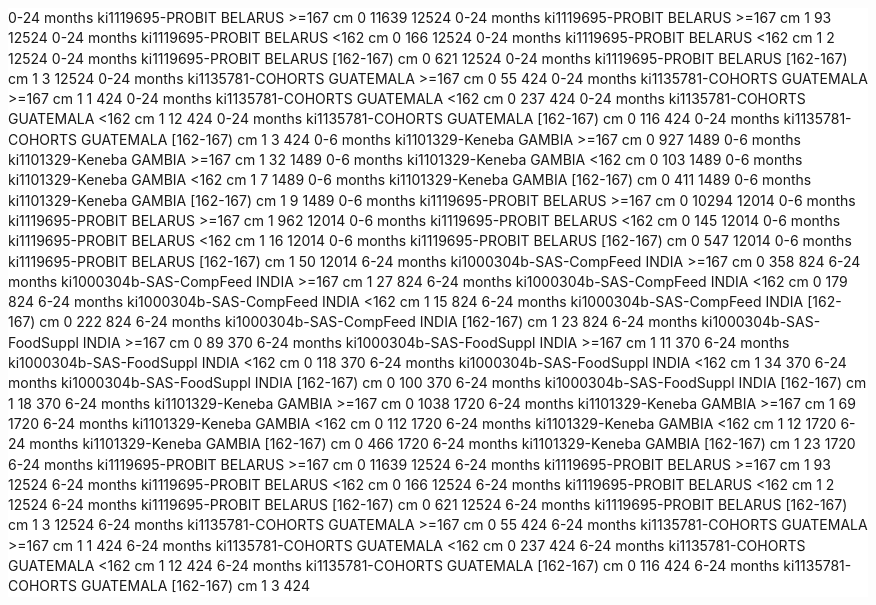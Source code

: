 0-24 months   ki1119695-PROBIT           BELARUS     >=167 cm                0    11639   12524
0-24 months   ki1119695-PROBIT           BELARUS     >=167 cm                1       93   12524
0-24 months   ki1119695-PROBIT           BELARUS     <162 cm                 0      166   12524
0-24 months   ki1119695-PROBIT           BELARUS     <162 cm                 1        2   12524
0-24 months   ki1119695-PROBIT           BELARUS     [162-167) cm            0      621   12524
0-24 months   ki1119695-PROBIT           BELARUS     [162-167) cm            1        3   12524
0-24 months   ki1135781-COHORTS          GUATEMALA   >=167 cm                0       55     424
0-24 months   ki1135781-COHORTS          GUATEMALA   >=167 cm                1        1     424
0-24 months   ki1135781-COHORTS          GUATEMALA   <162 cm                 0      237     424
0-24 months   ki1135781-COHORTS          GUATEMALA   <162 cm                 1       12     424
0-24 months   ki1135781-COHORTS          GUATEMALA   [162-167) cm            0      116     424
0-24 months   ki1135781-COHORTS          GUATEMALA   [162-167) cm            1        3     424
0-6 months    ki1101329-Keneba           GAMBIA      >=167 cm                0      927    1489
0-6 months    ki1101329-Keneba           GAMBIA      >=167 cm                1       32    1489
0-6 months    ki1101329-Keneba           GAMBIA      <162 cm                 0      103    1489
0-6 months    ki1101329-Keneba           GAMBIA      <162 cm                 1        7    1489
0-6 months    ki1101329-Keneba           GAMBIA      [162-167) cm            0      411    1489
0-6 months    ki1101329-Keneba           GAMBIA      [162-167) cm            1        9    1489
0-6 months    ki1119695-PROBIT           BELARUS     >=167 cm                0    10294   12014
0-6 months    ki1119695-PROBIT           BELARUS     >=167 cm                1      962   12014
0-6 months    ki1119695-PROBIT           BELARUS     <162 cm                 0      145   12014
0-6 months    ki1119695-PROBIT           BELARUS     <162 cm                 1       16   12014
0-6 months    ki1119695-PROBIT           BELARUS     [162-167) cm            0      547   12014
0-6 months    ki1119695-PROBIT           BELARUS     [162-167) cm            1       50   12014
6-24 months   ki1000304b-SAS-CompFeed    INDIA       >=167 cm                0      358     824
6-24 months   ki1000304b-SAS-CompFeed    INDIA       >=167 cm                1       27     824
6-24 months   ki1000304b-SAS-CompFeed    INDIA       <162 cm                 0      179     824
6-24 months   ki1000304b-SAS-CompFeed    INDIA       <162 cm                 1       15     824
6-24 months   ki1000304b-SAS-CompFeed    INDIA       [162-167) cm            0      222     824
6-24 months   ki1000304b-SAS-CompFeed    INDIA       [162-167) cm            1       23     824
6-24 months   ki1000304b-SAS-FoodSuppl   INDIA       >=167 cm                0       89     370
6-24 months   ki1000304b-SAS-FoodSuppl   INDIA       >=167 cm                1       11     370
6-24 months   ki1000304b-SAS-FoodSuppl   INDIA       <162 cm                 0      118     370
6-24 months   ki1000304b-SAS-FoodSuppl   INDIA       <162 cm                 1       34     370
6-24 months   ki1000304b-SAS-FoodSuppl   INDIA       [162-167) cm            0      100     370
6-24 months   ki1000304b-SAS-FoodSuppl   INDIA       [162-167) cm            1       18     370
6-24 months   ki1101329-Keneba           GAMBIA      >=167 cm                0     1038    1720
6-24 months   ki1101329-Keneba           GAMBIA      >=167 cm                1       69    1720
6-24 months   ki1101329-Keneba           GAMBIA      <162 cm                 0      112    1720
6-24 months   ki1101329-Keneba           GAMBIA      <162 cm                 1       12    1720
6-24 months   ki1101329-Keneba           GAMBIA      [162-167) cm            0      466    1720
6-24 months   ki1101329-Keneba           GAMBIA      [162-167) cm            1       23    1720
6-24 months   ki1119695-PROBIT           BELARUS     >=167 cm                0    11639   12524
6-24 months   ki1119695-PROBIT           BELARUS     >=167 cm                1       93   12524
6-24 months   ki1119695-PROBIT           BELARUS     <162 cm                 0      166   12524
6-24 months   ki1119695-PROBIT           BELARUS     <162 cm                 1        2   12524
6-24 months   ki1119695-PROBIT           BELARUS     [162-167) cm            0      621   12524
6-24 months   ki1119695-PROBIT           BELARUS     [162-167) cm            1        3   12524
6-24 months   ki1135781-COHORTS          GUATEMALA   >=167 cm                0       55     424
6-24 months   ki1135781-COHORTS          GUATEMALA   >=167 cm                1        1     424
6-24 months   ki1135781-COHORTS          GUATEMALA   <162 cm                 0      237     424
6-24 months   ki1135781-COHORTS          GUATEMALA   <162 cm                 1       12     424
6-24 months   ki1135781-COHORTS          GUATEMALA   [162-167) cm            0      116     424
6-24 months   ki1135781-COHORTS          GUATEMALA   [162-167) cm            1        3     424
